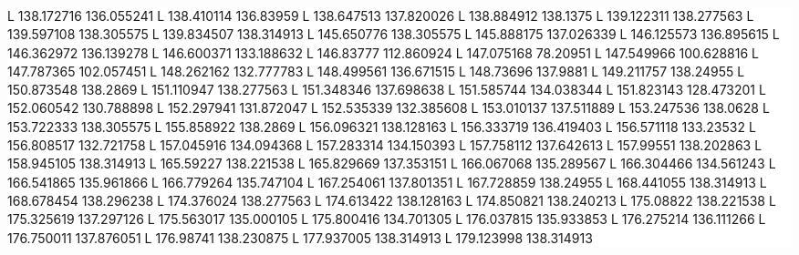 L 138.172716 136.055241 
L 138.410114 136.83959 
L 138.647513 137.820026 
L 138.884912 138.1375 
L 139.122311 138.277563 
L 139.597108 138.305575 
L 139.834507 138.314913 
L 145.650776 138.305575 
L 145.888175 137.026339 
L 146.125573 136.895615 
L 146.362972 136.139278 
L 146.600371 133.188632 
L 146.83777 112.860924 
L 147.075168 78.20951 
L 147.549966 100.628816 
L 147.787365 102.057451 
L 148.262162 132.777783 
L 148.499561 136.671515 
L 148.73696 137.9881 
L 149.211757 138.24955 
L 150.873548 138.2869 
L 151.110947 138.277563 
L 151.348346 137.698638 
L 151.585744 134.038344 
L 151.823143 128.473201 
L 152.060542 130.788898 
L 152.297941 131.872047 
L 152.535339 132.385608 
L 153.010137 137.511889 
L 153.247536 138.0628 
L 153.722333 138.305575 
L 155.858922 138.2869 
L 156.096321 138.128163 
L 156.333719 136.419403 
L 156.571118 133.23532 
L 156.808517 132.721758 
L 157.045916 134.094368 
L 157.283314 134.150393 
L 157.758112 137.642613 
L 157.99551 138.202863 
L 158.945105 138.314913 
L 165.59227 138.221538 
L 165.829669 137.353151 
L 166.067068 135.289567 
L 166.304466 134.561243 
L 166.541865 135.961866 
L 166.779264 135.747104 
L 167.254061 137.801351 
L 167.728859 138.24955 
L 168.441055 138.314913 
L 168.678454 138.296238 
L 174.376024 138.277563 
L 174.613422 138.128163 
L 174.850821 138.240213 
L 175.08822 138.221538 
L 175.325619 137.297126 
L 175.563017 135.000105 
L 175.800416 134.701305 
L 176.037815 135.933853 
L 176.275214 136.111266 
L 176.750011 137.876051 
L 176.98741 138.230875 
L 177.937005 138.314913 
L 179.123998 138.314913 